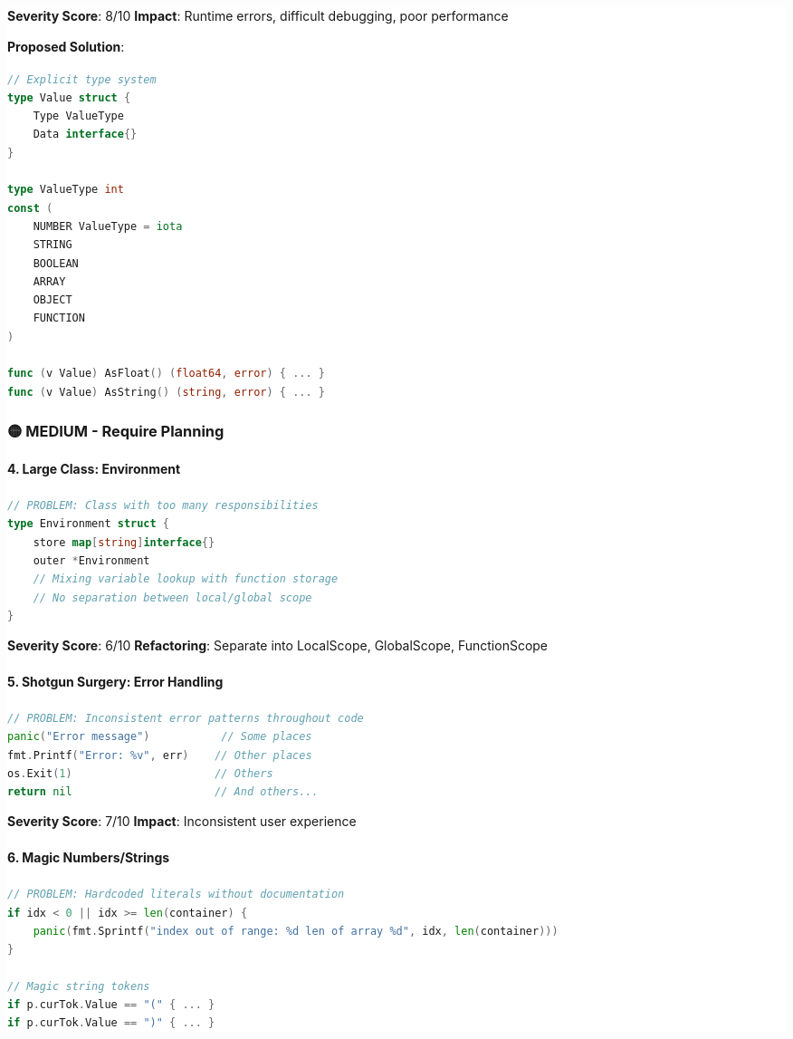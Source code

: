 **Severity Score**: 8/10
**Impact**: Runtime errors, difficult debugging, poor performance

**Proposed Solution**:
```go
// Explicit type system
type Value struct {
    Type ValueType
    Data interface{}
}

type ValueType int
const (
    NUMBER ValueType = iota
    STRING
    BOOLEAN
    ARRAY
    OBJECT
    FUNCTION
)

func (v Value) AsFloat() (float64, error) { ... }
func (v Value) AsString() (string, error) { ... }
```

### 🟡 MEDIUM - Require Planning

#### 4. Large Class: Environment
```go
// PROBLEM: Class with too many responsibilities
type Environment struct {
    store map[string]interface{}
    outer *Environment
    // Mixing variable lookup with function storage
    // No separation between local/global scope
}
```

**Severity Score**: 6/10
**Refactoring**: Separate into LocalScope, GlobalScope, FunctionScope

#### 5. Shotgun Surgery: Error Handling
```go
// PROBLEM: Inconsistent error patterns throughout code
panic("Error message")           // Some places
fmt.Printf("Error: %v", err)    // Other places  
os.Exit(1)                      // Others
return nil                      // And others...
```

**Severity Score**: 7/10
**Impact**: Inconsistent user experience

#### 6. Magic Numbers/Strings
```go
// PROBLEM: Hardcoded literals without documentation
if idx < 0 || idx >= len(container) {
    panic(fmt.Sprintf("index out of range: %d len of array %d", idx, len(container)))
}

// Magic string tokens
if p.curTok.Value == "(" { ... }
if p.curTok.Value == ")" { ... }
```
